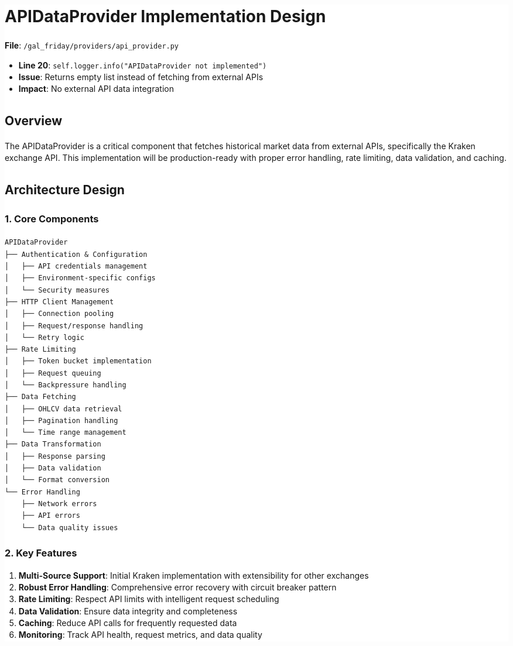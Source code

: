 # APIDataProvider Implementation Design

**File**: `/gal_friday/providers/api_provider.py`
- **Line 20**: `self.logger.info("APIDataProvider not implemented")`
- **Issue**: Returns empty list instead of fetching from external APIs
- **Impact**: No external API data integration

## Overview
The APIDataProvider is a critical component that fetches historical market data from external APIs, specifically the Kraken exchange API. This implementation will be production-ready with proper error handling, rate limiting, data validation, and caching.

## Architecture Design

### 1. Core Components

```
APIDataProvider
├── Authentication & Configuration
│   ├── API credentials management
│   ├── Environment-specific configs
│   └── Security measures
├── HTTP Client Management
│   ├── Connection pooling
│   ├── Request/response handling
│   └── Retry logic
├── Rate Limiting
│   ├── Token bucket implementation
│   ├── Request queuing
│   └── Backpressure handling
├── Data Fetching
│   ├── OHLCV data retrieval
│   ├── Pagination handling
│   └── Time range management
├── Data Transformation
│   ├── Response parsing
│   ├── Data validation
│   └── Format conversion
└── Error Handling
    ├── Network errors
    ├── API errors
    └── Data quality issues
```

### 2. Key Features

1. **Multi-Source Support**: Initial Kraken implementation with extensibility for other exchanges
2. **Robust Error Handling**: Comprehensive error recovery with circuit breaker pattern
3. **Rate Limiting**: Respect API limits with intelligent request scheduling
4. **Data Validation**: Ensure data integrity and completeness
5. **Caching**: Reduce API calls for frequently requested data
6. **Monitoring**: Track API health, request metrics, and data quality

